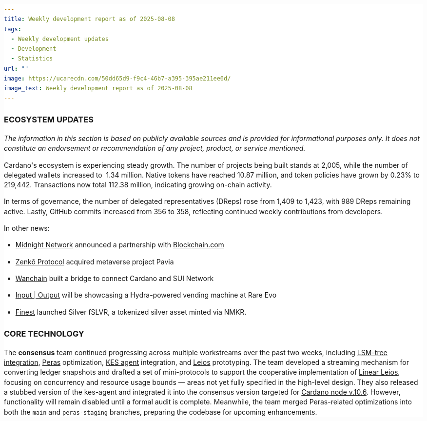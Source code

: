 ```yaml
---
title: Weekly development report as of 2025-08-08
tags:
  - Weekly development updates
  - Development
  - Statistics
url: ""
image: https://ucarecdn.com/50dd65d9-f9c4-46b7-a395-395ae211ee6d/
image_text: Weekly development report as of 2025-08-08
---
```


### ECOSYSTEM UPDATES

_The information in this section is based on publicly available sources and is provided for informational purposes only. It does not constitute an endorsement or recommendation of any project, product, or service mentioned._

Cardano's ecosystem is experiencing steady growth. The number of projects being built stands at 2,005, while the number of delegated wallets increased to  1.34 million. Native tokens have reached 10.87 million, and token policies have grown by 0.23% to 219,442. Transactions now total 112.38 million, indicating growing on-chain activity.

In terms of governance, the number of delegated representatives (DReps) rose from 1,409 to 1,423, with 989 DReps remaining active. Lastly, GitHub commits increased from 356 to 358, reflecting continued weekly contributions from developers.

In other news:

*   [Midnight Network](https://x.com/MidnightNtwrk/status/1953204193365508133) announced a partnership with [Blockchain.com](//Blockchain.com)
    
*   [Zenkō Protocol](https://x.com/zenkoprotocol/status/1951630636139106558) acquired metaverse project Pavia
    
*   [Wanchain](https://x.com/MinswapIntern/status/1953367565436145851) built a bridge to connect Cardano and SUI Network
    
*   [Input | Output](https://x.com/InputOutputHK/status/1953214521046077940) will be showcasing a Hydra-powered vending machine at Rare Evo
    
*   [Finest](https://x.com/finest_tokenize/status/1952765281891238056) launched Silver fSLVR, a tokenized silver asset minted via NMKR.
    

### CORE TECHNOLOGY

The **consensus** team continued progressing across multiple workstreams over the past two weeks, including [LSM-tree integration](https://github.com/IntersectMBO/lsm-tree/pulls), [Peras](https://github.com/IntersectMBO/ouroboros-consensus/labels/peras) optimization, [KES agent](https://github.com/input-output-hk/kes-agent) integration, and [Leios](https://github.com/input-output-hk/ouroboros-leios) prototyping. The team developed a streaming mechanism for converting ledger snapshots and drafted a set of mini-protocols to support the cooperative implementation of [Linear Leios](https://github.com/input-output-hk/ouroboros-leios/pull/466), focusing on concurrency and resource usage bounds — areas not yet fully specified in the high-level design. They also released a stubbed version of the kes-agent and integrated it into the consensus version targeted for [Cardano node v.10.6](https://github.com/IntersectMBO/cardano-node/milestone/64). However, functionality will remain disabled until a formal audit is complete. Meanwhile, the team merged Peras-related optimizations into both the `main` and `peras-staging` branches, preparing the codebase for upcoming enhancements.
